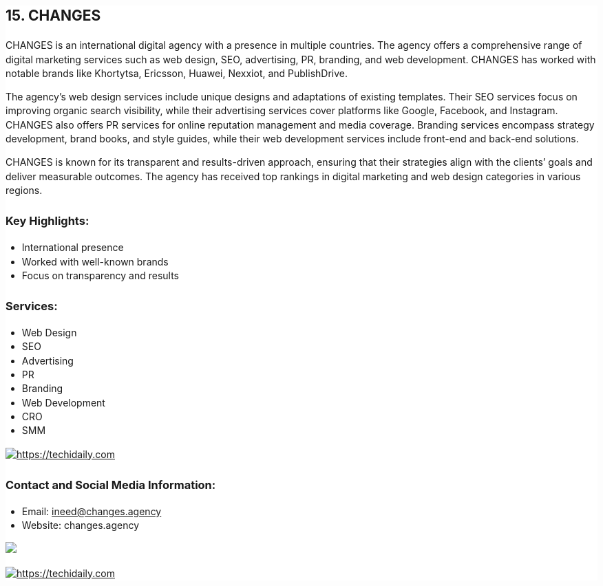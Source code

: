 ## 15\. CHANGES

CHANGES is an international digital agency with a presence in multiple countries. The agency offers a comprehensive range of digital marketing services such as web design, SEO, advertising, PR, branding, and web development. CHANGES has worked with notable brands like Khortytsa, Ericsson, Huawei, Nexxiot, and PublishDrive.

The agency’s web design services include unique designs and adaptations of existing templates. Their SEO services focus on improving organic search visibility, while their advertising services cover platforms like Google, Facebook, and Instagram. CHANGES also offers PR services for online reputation management and media coverage. Branding services encompass strategy development, brand books, and style guides, while their web development services include front-end and back-end solutions.

CHANGES is known for its transparent and results-driven approach, ensuring that their strategies align with the clients’ goals and deliver measurable outcomes. The agency has received top rankings in digital marketing and web design categories in various regions.

### Key Highlights:

* International presence
* Worked with well-known brands
* Focus on transparency and results

### Services:

* Web Design
* SEO
* Advertising
* PR
* Branding
* Web Development
* CRO
* SMM


<a href="https://dhgate.sjv.io/c/5597632/1186802/12108" target="_top" id="1186802">
  <img src="//a.impactradius-go.com/display-ad/12108-1186802" border="0" alt="https://techidaily.com" width="728" height="90"/>
</a>
<img height="0" width="0" src="https://dhgate.sjv.io/i/5597632/1186802/12108" style="position:absolute;visibility:hidden;" border="0" />


### Contact and Social Media Information:

* Email: ineed@changes.agency
* Website: changes.agency

![](https://www.link-assistant.com/articles/wp-content/uploads/2024/08/Si3-Digital.png)


<a href="https://aligracehair.sjv.io/c/5597632/2135373/19272" target="_top" id="2135373">
  <img src="//a.impactradius-go.com/display-ad/19272-2135373" border="0" alt="https://techidaily.com" width="392" height="72"/>
</a>
<img height="0" width="0" src="https://aligracehair.sjv.io/i/5597632/2135373/19272" style="position:absolute;visibility:hidden;" border="0" />
